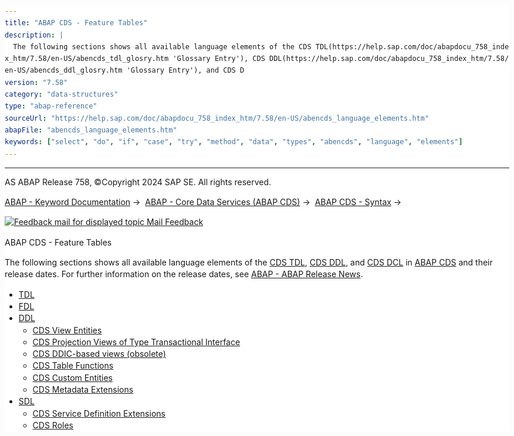 ```yaml
---
title: "ABAP CDS - Feature Tables"
description: |
  The following sections shows all available language elements of the CDS TDL(https://help.sap.com/doc/abapdocu_758_index_htm/7.58/en-US/abencds_tdl_glosry.htm 'Glossary Entry'), CDS DDL(https://help.sap.com/doc/abapdocu_758_index_htm/7.58/en-US/abencds_ddl_glosry.htm 'Glossary Entry'), and CDS D
version: "7.58"
category: "data-structures"
type: "abap-reference"
sourceUrl: "https://help.sap.com/doc/abapdocu_758_index_htm/7.58/en-US/abencds_language_elements.htm"
abapFile: "abencds_language_elements.htm"
keywords: ["select", "do", "if", "case", "try", "method", "data", "types", "abencds", "language", "elements"]
---
```


* * *

AS ABAP Release 758, ©Copyright 2024 SAP SE. All rights reserved.

[ABAP - Keyword Documentation](https://help.sap.com/doc/abapdocu_758_index_htm/7.58/en-US/abenabap.htm) →  [ABAP - Core Data Services (ABAP CDS)](https://help.sap.com/doc/abapdocu_758_index_htm/7.58/en-US/abencds.htm) →  [ABAP CDS - Syntax](https://help.sap.com/doc/abapdocu_758_index_htm/7.58/en-US/abencds_syntax.htm) → 

 [![](Mail.gif?object=Mail.gif "Feedback mail for displayed topic") Mail Feedback](mailto:f1_help@sap.com?subject=Feedback%20on%20ABAP%20Documentation&body=Document:%20ABAP%20CDS%20-%20Feature%20Tables%2C%20ABENCDS_LANGUAGE_ELEMENTS%2C%20758%0D%0A%0D%0AError:%0D%0A%0D%0A%0D%0A%0D%0ASuggestion%20for%20improvement:)

ABAP CDS - Feature Tables

The following sections shows all available language elements of the [CDS TDL](https://help.sap.com/doc/abapdocu_758_index_htm/7.58/en-US/abencds_tdl_glosry.htm "Glossary Entry"), [CDS DDL](https://help.sap.com/doc/abapdocu_758_index_htm/7.58/en-US/abencds_ddl_glosry.htm "Glossary Entry"), and [CDS DCL](https://help.sap.com/doc/abapdocu_758_index_htm/7.58/en-US/abencds_dcl_glosry.htm "Glossary Entry") in [ABAP CDS](https://help.sap.com/doc/abapdocu_758_index_htm/7.58/en-US/abenabap_cds_glosry.htm "Glossary Entry") and their release dates. For further information on the release dates, see [ABAP - ABAP Release News](https://help.sap.com/doc/abapdocu_758_index_htm/7.58/en-US/abennews.htm).

-   [TDL](#abencds-language-elements-1-----------cds-type-definitions---@ITOC@@ABENCDS_LANGUAGE_ELEMENTS_2)
-   [FDL](#abencds-language-elements-3-----------cds-function-definitions---@ITOC@@ABENCDS_LANGUAGE_ELEMENTS_4)
-   [DDL](#abencds-language-elements-5-----------cds-annotation-definitions---@ITOC@@ABENCDS_LANGUAGE_ELEMENTS_6)
    -   [CDS View Entities](#abencds-language-elements-7-----------cds-projection-views-of-type-transactional-query---@ITOC@@ABENCDS_LANGUAGE_ELEMENTS_8)
    -   [CDS Projection Views of Type Transactional Interface](#abencds-language-elements-9-----------cds-projection-views-of-type-analytical-query---@ITOC@@ABENCDS_LANGUAGE_ELEMENTS_10)
    -   [CDS DDIC-based views (obsolete)](#abencds-language-elements-11-----------cds-entity-extensions---@ITOC@@ABENCDS_LANGUAGE_ELEMENTS_12)
    -   [CDS Table Functions](#abencds-language-elements-13-----------cds-hierarchies---@ITOC@@ABENCDS_LANGUAGE_ELEMENTS_14)
    -   [CDS Custom Entities](#abencds-language-elements-15-----------cds-abstract-entities---@ITOC@@ABENCDS_LANGUAGE_ELEMENTS_16)
    -   [CDS Metadata Extensions](#abencds-language-elements-17-----------cds-tuning-objects---@ITOC@@ABENCDS_LANGUAGE_ELEMENTS_18)
-   [SDL](#abencds-language-elements-19-----------cds-service-definitions---@ITOC@@ABENCDS_LANGUAGE_ELEMENTS_20)
    -   [CDS Service Definition Extensions](#abencds-language-elements-21-------dcl---@ITOC@@ABENCDS_LANGUAGE_ELEMENTS_22)
    -   [CDS Roles](#abencds-language-elements-23-----------cds-access-policy---@ITOC@@ABENCDS_LANGUAGE_ELEMENTS_24)
